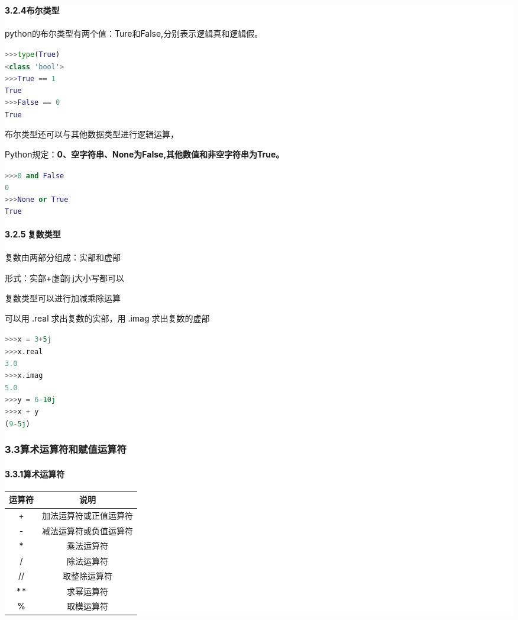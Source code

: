 

#### 3.2.4布尔类型

python的布尔类型有两个值：Ture和False,分别表示逻辑真和逻辑假。

```python
>>>type(True)
<class 'bool'>
>>>True == 1
True
>>>False == 0
True
```

布尔类型还可以与其他数据类型进行逻辑运算，

Python规定：**0、空字符串、None为False,其他数值和非空字符串为True。**

```python
>>>0 and False
0
>>>None or True
True
```



#### 3.2.5 复数类型

复数由两部分组成：实部和虚部

形式：实部+虚部j		j大小写都可以

复数类型可以进行加减乘除运算

可以用 .real 求出复数的实部，用 .imag 求出复数的虚部

```python
>>>x = 3+5j
>>>x.real
3.0
>>>x.imag
5.0
>>>y = 6-10j
>>>x + y
(9-5j)
```



### 3.3算术运算符和赋值运算符

#### 3.3.1算术运算符

| 运算符 |          说明          |
| :----: | :--------------------: |
|   +    | 加法运算符或正值运算符 |
|   -    | 减法运算符或负值运算符 |
|   *    |       乘法运算符       |
|   /    |       除法运算符       |
|   //   |      取整除运算符      |
|   **   |       求幂运算符       |
|   %    |       取模运算符       |
